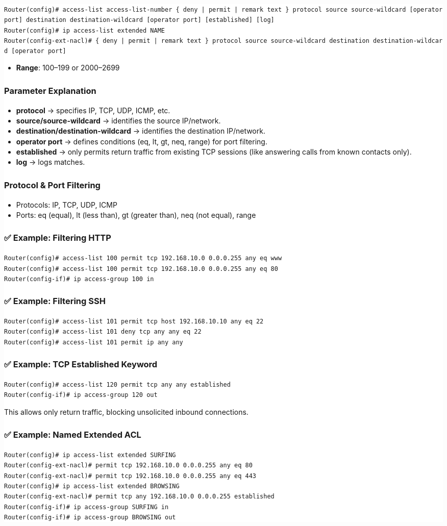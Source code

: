 ```
Router(config)# access-list access-list-number { deny | permit | remark text } protocol source source-wildcard [operator port] destination destination-wildcard [operator port] [established] [log]
Router(config)# ip access-list extended NAME
Router(config-ext-nacl)# { deny | permit | remark text } protocol source source-wildcard destination destination-wildcard [operator port]
```

* **Range**: 100–199 or 2000–2699

### Parameter Explanation

* **protocol** → specifies IP, TCP, UDP, ICMP, etc.
* **source/source-wildcard** → identifies the source IP/network.
* **destination/destination-wildcard** → identifies the destination IP/network.
* **operator port** → defines conditions (eq, lt, gt, neq, range) for port filtering.
* **established** → only permits return traffic from existing TCP sessions (like answering calls from known contacts only).
* **log** → logs matches.

### Protocol & Port Filtering

* Protocols: IP, TCP, UDP, ICMP
* Ports: eq (equal), lt (less than), gt (greater than), neq (not equal), range

### ✅ Example: Filtering HTTP

```
Router(config)# access-list 100 permit tcp 192.168.10.0 0.0.0.255 any eq www
Router(config)# access-list 100 permit tcp 192.168.10.0 0.0.0.255 any eq 80
Router(config-if)# ip access-group 100 in
```

### ✅ Example: Filtering SSH

```
Router(config)# access-list 101 permit tcp host 192.168.10.10 any eq 22
Router(config)# access-list 101 deny tcp any any eq 22
Router(config)# access-list 101 permit ip any any
```

### ✅ Example: TCP Established Keyword

```
Router(config)# access-list 120 permit tcp any any established
Router(config-if)# ip access-group 120 out
```

This allows only return traffic, blocking unsolicited inbound connections.

### ✅ Example: Named Extended ACL

```
Router(config)# ip access-list extended SURFING
Router(config-ext-nacl)# permit tcp 192.168.10.0 0.0.0.255 any eq 80
Router(config-ext-nacl)# permit tcp 192.168.10.0 0.0.0.255 any eq 443
Router(config)# ip access-list extended BROWSING
Router(config-ext-nacl)# permit tcp any 192.168.10.0 0.0.0.255 established
Router(config-if)# ip access-group SURFING in
Router(config-if)# ip access-group BROWSING out
```
